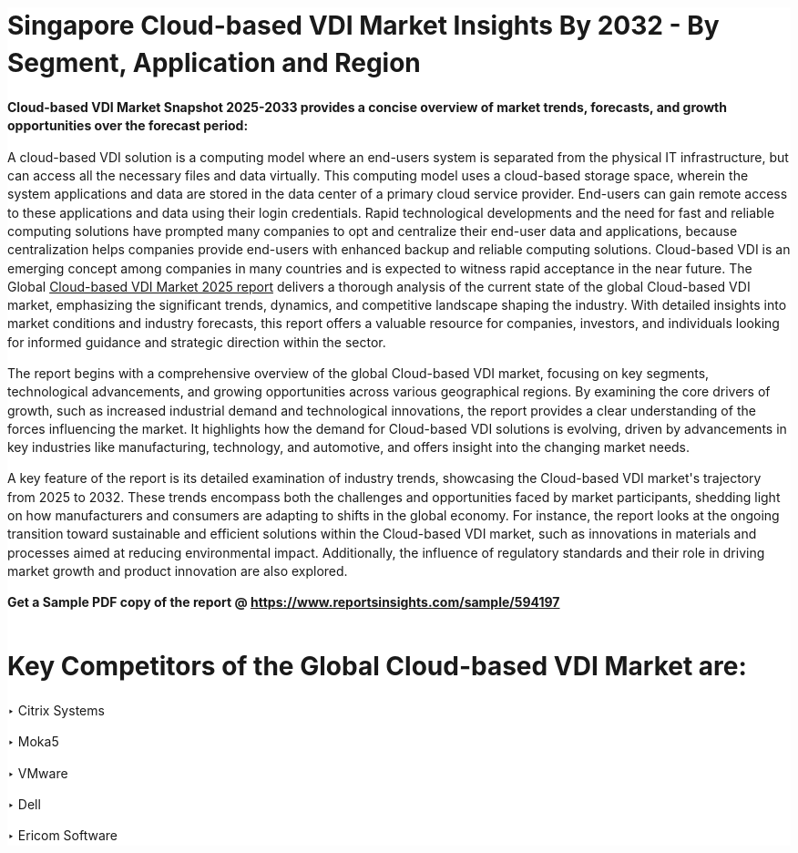 # Singapore Cloud-based VDI Market Insights By 2032 - By Segment, Application and Region

<strong>Cloud-based VDI Market Snapshot 2025-2033 provides a concise overview of market trends, forecasts, and growth opportunities over the forecast period:</strong>

A cloud-based VDI solution is a computing model where an end-users system is separated from the physical IT infrastructure, but can access all the necessary files and data virtually. This computing model uses a cloud-based storage space, wherein the system applications and data are stored in the data center of a primary cloud service provider. End-users can gain remote access to these applications and data using their login credentials. Rapid technological developments and the need for fast and reliable computing solutions have prompted many companies to opt and centralize their end-user data and applications, because centralization helps companies provide end-users with enhanced backup and reliable computing solutions. Cloud-based VDI is an emerging concept among companies in many countries and is expected to witness rapid acceptance in the near future. The Global <a href=https://www.reportsinsights.com/sample/594197>Cloud-based VDI Market 2025 report</a> delivers a thorough analysis of the current state of the global Cloud-based VDI market, emphasizing the significant trends, dynamics, and competitive landscape shaping the industry. With detailed insights into market conditions and industry forecasts, this report offers a valuable resource for companies, investors, and individuals looking for informed guidance and strategic direction within the sector.

The report begins with a comprehensive overview of the global Cloud-based VDI market, focusing on key segments, technological advancements, and growing opportunities across various geographical regions. By examining the core drivers of growth, such as increased industrial demand and technological innovations, the report provides a clear understanding of the forces influencing the market. It highlights how the demand for Cloud-based VDI solutions is evolving, driven by advancements in key industries like manufacturing, technology, and automotive, and offers insight into the changing market needs.

A key feature of the report is its detailed examination of industry trends, showcasing the Cloud-based VDI market's trajectory from 2025 to 2032. These trends encompass both the challenges and opportunities faced by market participants, shedding light on how manufacturers and consumers are adapting to shifts in the global economy. For instance, the report looks at the ongoing transition toward sustainable and efficient solutions within the Cloud-based VDI market, such as innovations in materials and processes aimed at reducing environmental impact. Additionally, the influence of regulatory standards and their role in driving market growth and product innovation are also explored.

<strong>Get a Sample PDF copy of the report @ <a href=https://www.reportsinsights.com/sample/594197>https://www.reportsinsights.com/sample/594197</a></strong>

# <strong>Key Competitors of the Global Cloud-based VDI Market are:</strong>

‣ Citrix Systems

‣ Moka5

‣ VMware

‣ Dell

‣ Ericom Software
